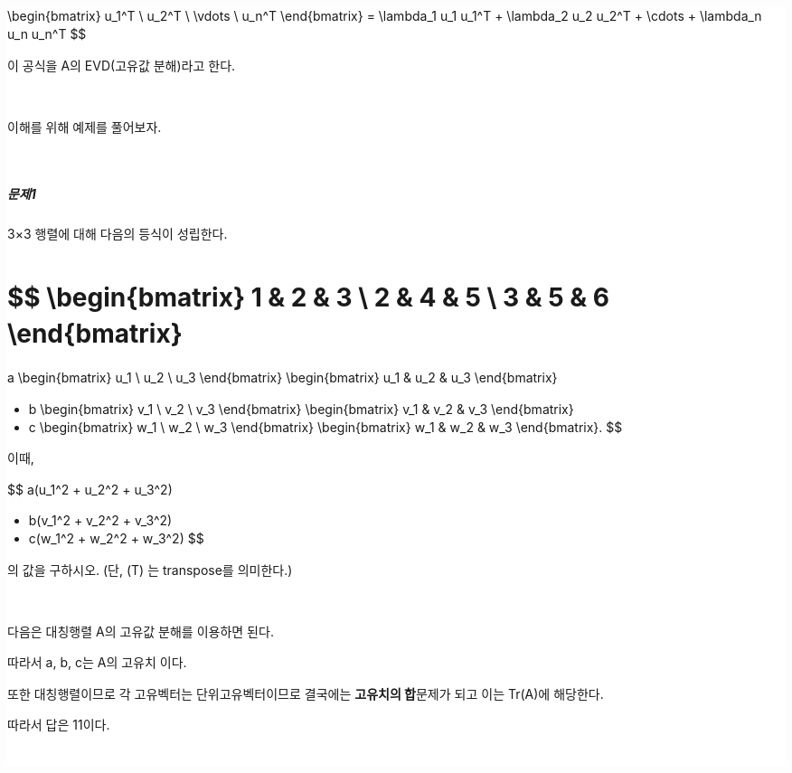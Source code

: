 \begin{bmatrix}
u_1^T \\
u_2^T \\
\vdots \\
u_n^T
\end{bmatrix}
= \lambda_1 u_1 u_1^T + \lambda_2 u_2 u_2^T + \cdots + \lambda_n u_n u_n^T
$$

이 공식을 A의 EVD(고유값 분해)라고 한다.<br>

<br>

이해를 위해 예제를 풀어보자. <br>

<br>

##### 문제1

3×3 행렬에 대해 다음의 등식이 성립한다.

$$
\begin{bmatrix}
1 & 2 & 3 \\
2 & 4 & 5 \\
3 & 5 & 6
\end{bmatrix}
=
a \begin{bmatrix} u_1 \\ u_2 \\ u_3 \end{bmatrix}
\begin{bmatrix} u_1 & u_2 & u_3 \end{bmatrix}
+ b \begin{bmatrix} v_1 \\ v_2 \\ v_3 \end{bmatrix}
\begin{bmatrix} v_1 & v_2 & v_3 \end{bmatrix}
+ c \begin{bmatrix} w_1 \\ w_2 \\ w_3 \end{bmatrix}
\begin{bmatrix} w_1 & w_2 & w_3 \end{bmatrix}.
$$

이때,

$$
a(u_1^2 + u_2^2 + u_3^2)
+ b(v_1^2 + v_2^2 + v_3^2)
+ c(w_1^2 + w_2^2 + w_3^2)
$$

의 값을 구하시오. (단, \(T\) 는 transpose를 의미한다.) <br>

<br>

다음은 대칭행렬 A의 고유값 분해를 이용하면 된다. <br>

따라서 a, b, c는 A의 고유치 이다. <br>

또한 대칭행렬이므로 각 고유벡터는 단위고유벡터이므로 결국에는 **고유치의 합**문제가 되고 이는 Tr(A)에 해당한다. <br>

따라서 답은 11이다.

<br>
